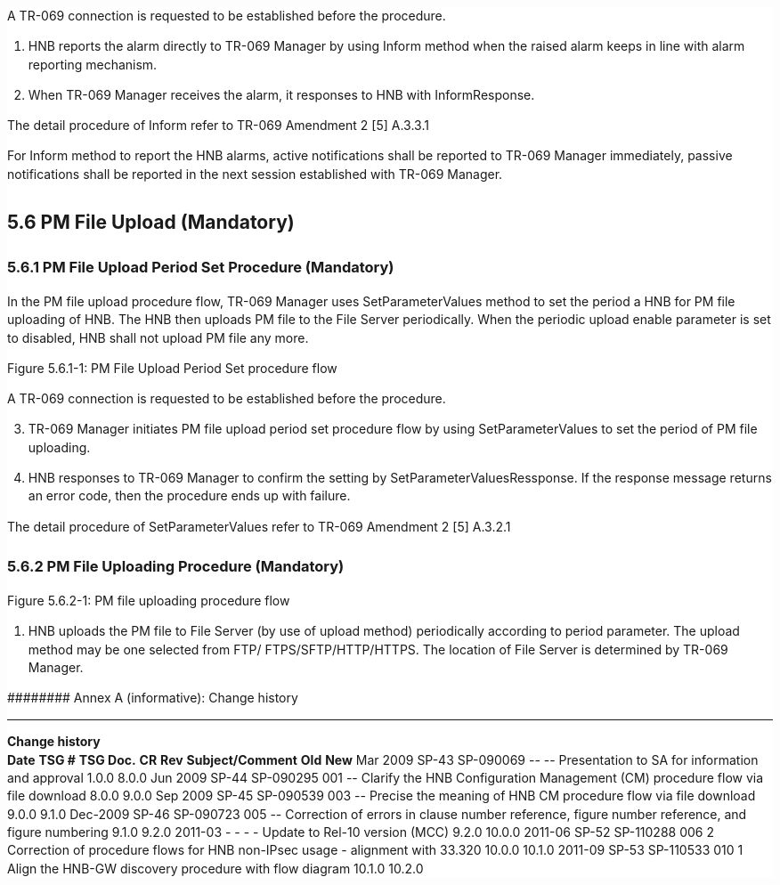 A TR-069 connection is requested to be established before the procedure.

1.  HNB reports the alarm directly to TR-069 Manager by using Inform
    method when the raised alarm keeps in line with alarm reporting
    mechanism.

2.  When TR-069 Manager receives the alarm, it responses to HNB with
    InformResponse.

The detail procedure of Inform refer to TR-069 Amendment 2 \[5\] A.3.3.1

For Inform method to report the HNB alarms, active notifications shall
be reported to TR-069 Manager immediately, passive notifications shall
be reported in the next session established with TR-069 Manager.

5.6 PM File Upload (Mandatory)
------------------------------

### 5.6.1 PM File Upload Period Set Procedure (Mandatory)

In the PM file upload procedure flow, TR-069 Manager uses
SetParameterValues method to set the period a HNB for PM file uploading
of HNB. The HNB then uploads PM file to the File Server periodically.
When the periodic upload enable parameter is set to disabled, HNB shall
not upload PM file any more.

Figure 5.6.1-1: PM File Upload Period Set procedure flow

A TR-069 connection is requested to be established before the procedure.

3.  TR-069 Manager initiates PM file upload period set procedure flow by
    using SetParameterValues to set the period of PM file uploading.

4.  HNB responses to TR-069 Manager to confirm the setting by
    SetParameterValuesRessponse. If the response message returns an
    error code, then the procedure ends up with failure.

The detail procedure of SetParameterValues refer to TR-069 Amendment 2
\[5\] A.3.2.1

### 5.6.2 PM File Uploading Procedure (Mandatory)

Figure 5.6.2-1: PM file uploading procedure flow

1.  HNB uploads the PM file to File Server (by use of upload method)
    periodically according to period parameter. The upload method may be
    one selected from FTP/ FTPS/SFTP/HTTP/HTTPS. The location of File
    Server is determined by TR-069 Manager.

######## Annex A (informative): Change history

  -------------------- ------------ -------------- -------- --------- ------------------------------------------------------------------------------------------------ --------- ------------
  **Change history**                                                                                                                                                             
  **Date**             **TSG \#**   **TSG Doc.**   **CR**   **Rev**   **Subject/Comment**                                                                              **Old**   **New**
  Mar 2009             SP-43        SP-090069      \--      \--       Presentation to SA for information and approval                                                  1.0.0     8.0.0
  Jun 2009             SP-44        SP-090295      001      \--       Clarify the HNB Configuration Management (CM) procedure flow via file download                   8.0.0     9.0.0
  Sep 2009             SP-45        SP-090539      003      \--       Precise the meaning of HNB CM procedure flow via file download                                   9.0.0     9.1.0
  Dec-2009             SP-46        SP-090723      005      \--       Correction of errors in clause number reference, figure number reference, and figure numbering   9.1.0     9.2.0
  2011-03              \-           \-             \-       \-        Update to Rel-10 version (MCC)                                                                   9.2.0     10.0.0
  2011-06              SP-52        SP-110288      006      2         Correction of procedure flows for HNB non-IPsec usage - alignment with 33.320                    10.0.0    10.1.0
  2011-09              SP-53        SP-110533      010      1         Align the HNB-GW discovery procedure with flow diagram                                           10.1.0    10.2.0